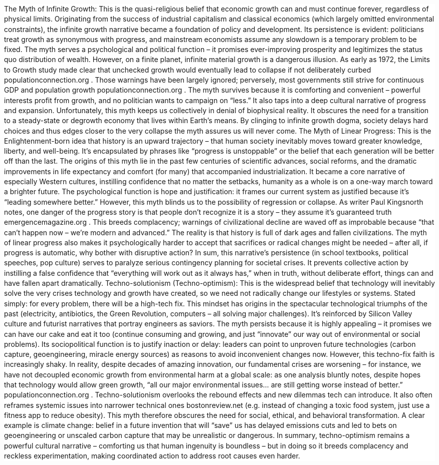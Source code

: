 The Myth of Infinite Growth: This is the quasi-religious belief that economic growth can and must continue forever, regardless of physical limits. Originating from the success of industrial capitalism and classical economics (which largely omitted environmental constraints), the infinite growth narrative became a foundation of policy and development. Its persistence is evident: politicians treat growth as synonymous with progress, and mainstream economists assume any slowdown is a temporary problem to be fixed. The myth serves a psychological and political function – it promises ever-improving prosperity and legitimizes the status quo distribution of wealth. However, on a finite planet, infinite material growth is a dangerous illusion. As early as 1972, the Limits to Growth study made clear that unchecked growth would eventually lead to collapse if not deliberately curbed
populationconnection.org
. Those warnings have been largely ignored; perversely, most governments still strive for continuous GDP and population growth
populationconnection.org
. The myth survives because it is comforting and convenient – powerful interests profit from growth, and no politician wants to campaign on “less.” It also taps into a deep cultural narrative of progress and expansion. Unfortunately, this myth keeps us collectively in denial of biophysical reality. It obscures the need for a transition to a steady-state or degrowth economy that lives within Earth’s means. By clinging to infinite growth dogma, society delays hard choices and thus edges closer to the very collapse the myth assures us will never come.
The Myth of Linear Progress: This is the Enlightenment-born idea that history is an upward trajectory – that human society inevitably moves toward greater knowledge, liberty, and well-being. It’s encapsulated by phrases like “progress is unstoppable” or the belief that each generation will be better off than the last. The origins of this myth lie in the past few centuries of scientific advances, social reforms, and the dramatic improvements in life expectancy and comfort (for many) that accompanied industrialization. It became a core narrative of especially Western cultures, instilling confidence that no matter the setbacks, humanity as a whole is on a one-way march toward a brighter future. The psychological function is hope and justification: it frames our current system as justified because it’s “leading somewhere better.” However, this myth blinds us to the possibility of regression or collapse. As writer Paul Kingsnorth notes, one danger of the progress story is that people don’t recognize it is a story – they assume it’s guaranteed truth
emergencemagazine.org
. This breeds complacency; warnings of civilizational decline are waved off as improbable because “that can’t happen now – we’re modern and advanced.” The reality is that history is full of dark ages and fallen civilizations. The myth of linear progress also makes it psychologically harder to accept that sacrifices or radical changes might be needed – after all, if progress is automatic, why bother with disruptive action? In sum, this narrative’s persistence (in school textbooks, political speeches, pop culture) serves to paralyze serious contingency planning for societal crises. It prevents collective action by instilling a false confidence that “everything will work out as it always has,” when in truth, without deliberate effort, things can and have fallen apart dramatically.
Techno-solutionism (Techno-optimism): This is the widespread belief that technology will inevitably solve the very crises technology and growth have created, so we need not radically change our lifestyles or systems. Stated simply: for every problem, there will be a high-tech fix. This mindset has origins in the spectacular technological triumphs of the past (electricity, antibiotics, the Green Revolution, computers – all solving major challenges). It’s reinforced by Silicon Valley culture and futurist narratives that portray engineers as saviors. The myth persists because it is highly appealing – it promises we can have our cake and eat it too (continue consuming and growing, and just “innovate” our way out of environmental or social problems). Its sociopolitical function is to justify inaction or delay: leaders can point to unproven future technologies (carbon capture, geoengineering, miracle energy sources) as reasons to avoid inconvenient changes now. However, this techno-fix faith is increasingly shaky. In reality, despite decades of amazing innovation, our fundamental crises are worsening – for instance, we have not decoupled economic growth from environmental harm at a global scale: as one analysis bluntly notes, despite hopes that technology would allow green growth, “all our major environmental issues… are still getting worse instead of better.”
populationconnection.org
. Techno-solutionism overlooks the rebound effects and new dilemmas tech can introduce. It also often reframes systemic issues into narrower technical ones
bostonreview.net
 (e.g. instead of changing a toxic food system, just use a fitness app to reduce obesity). This myth therefore obscures the need for social, ethical, and behavioral transformation. A clear example is climate change: belief in a future invention that will “save” us has delayed emissions cuts and led to bets on geoengineering or unscaled carbon capture that may be unrealistic or dangerous. In summary, techno-optimism remains a powerful cultural narrative – comforting us that human ingenuity is boundless – but in doing so it breeds complacency and reckless experimentation, making coordinated action to address root causes even harder.